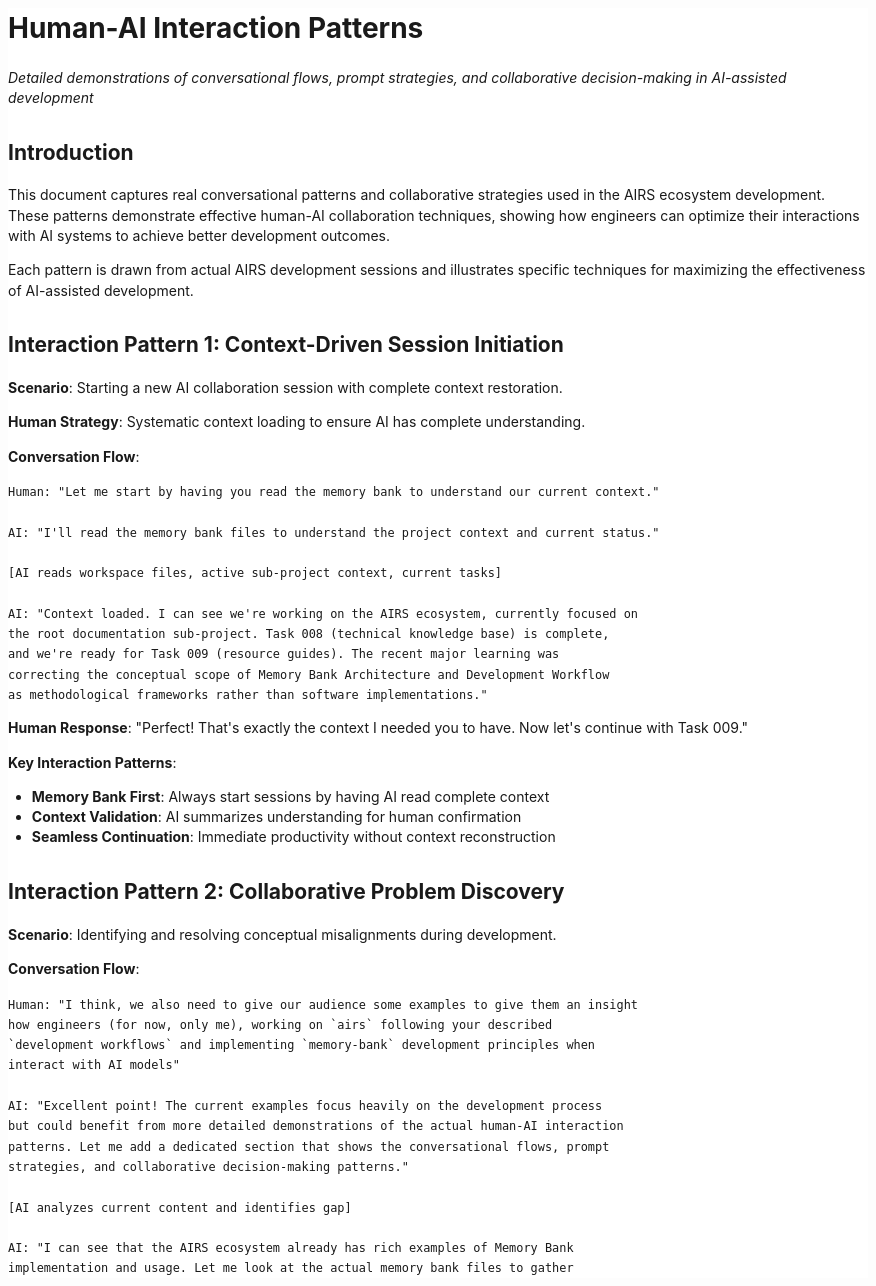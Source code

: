 # Human-AI Interaction Patterns

*Detailed demonstrations of conversational flows, prompt strategies, and collaborative decision-making in AI-assisted development*

## Introduction

This document captures real conversational patterns and collaborative strategies used in the AIRS ecosystem development. These patterns demonstrate effective human-AI collaboration techniques, showing how engineers can optimize their interactions with AI systems to achieve better development outcomes.

Each pattern is drawn from actual AIRS development sessions and illustrates specific techniques for maximizing the effectiveness of AI-assisted development.

## Interaction Pattern 1: Context-Driven Session Initiation

**Scenario**: Starting a new AI collaboration session with complete context restoration.

**Human Strategy**: Systematic context loading to ensure AI has complete understanding.

**Conversation Flow**:

```
Human: "Let me start by having you read the memory bank to understand our current context."

AI: "I'll read the memory bank files to understand the project context and current status."

[AI reads workspace files, active sub-project context, current tasks]

AI: "Context loaded. I can see we're working on the AIRS ecosystem, currently focused on 
the root documentation sub-project. Task 008 (technical knowledge base) is complete, 
and we're ready for Task 009 (resource guides). The recent major learning was 
correcting the conceptual scope of Memory Bank Architecture and Development Workflow 
as methodological frameworks rather than software implementations."
```

**Human Response**: "Perfect! That's exactly the context I needed you to have. Now let's continue with Task 009."

**Key Interaction Patterns**:
- **Memory Bank First**: Always start sessions by having AI read complete context
- **Context Validation**: AI summarizes understanding for human confirmation
- **Seamless Continuation**: Immediate productivity without context reconstruction

## Interaction Pattern 2: Collaborative Problem Discovery

**Scenario**: Identifying and resolving conceptual misalignments during development.

**Conversation Flow**:

```
Human: "I think, we also need to give our audience some examples to give them an insight 
how engineers (for now, only me), working on `airs` following your described 
`development workflows` and implementing `memory-bank` development principles when 
interact with AI models"

AI: "Excellent point! The current examples focus heavily on the development process 
but could benefit from more detailed demonstrations of the actual human-AI interaction 
patterns. Let me add a dedicated section that shows the conversational flows, prompt 
strategies, and collaborative decision-making patterns."

[AI analyzes current content and identifies gap]

AI: "I can see that the AIRS ecosystem already has rich examples of Memory Bank 
implementation and usage. Let me look at the actual memory bank files to gather 
```